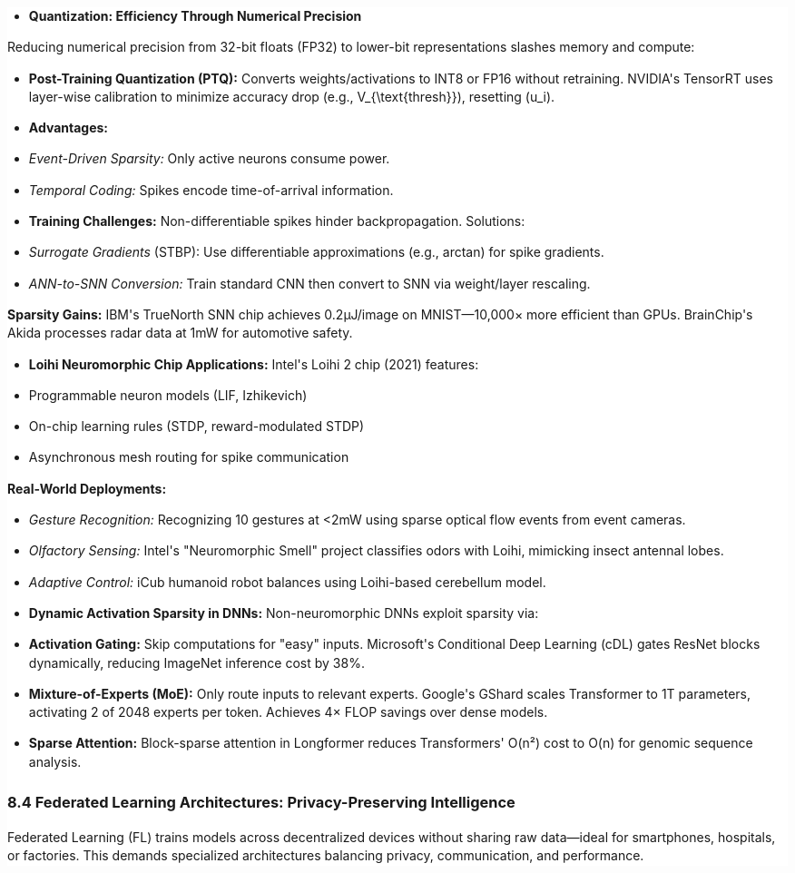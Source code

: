 *   **Quantization: Efficiency Through Numerical Precision**  

Reducing numerical precision from 32-bit floats (FP32) to lower-bit representations slashes memory and compute:  

- **Post-Training Quantization (PTQ):** Converts weights/activations to INT8 or FP16 without retraining. NVIDIA's TensorRT uses layer-wise calibration to minimize accuracy drop (e.g.,  V_{\text{thresh}}\), resetting \(u_i\).  

- **Advantages:**  

- *Event-Driven Sparsity:* Only active neurons consume power.  

- *Temporal Coding:* Spikes encode time-of-arrival information.  

- **Training Challenges:** Non-differentiable spikes hinder backpropagation. Solutions:  

- *Surrogate Gradients* (STBP): Use differentiable approximations (e.g., arctan) for spike gradients.  

- *ANN-to-SNN Conversion:* Train standard CNN then convert to SNN via weight/layer rescaling.  

**Sparsity Gains:** IBM's TrueNorth SNN chip achieves 0.2μJ/image on MNIST—10,000× more efficient than GPUs. BrainChip's Akida processes radar data at 1mW for automotive safety.

*   **Loihi Neuromorphic Chip Applications:** Intel's Loihi 2 chip (2021) features:  

- Programmable neuron models (LIF, Izhikevich)  

- On-chip learning rules (STDP, reward-modulated STDP)  

- Asynchronous mesh routing for spike communication  

**Real-World Deployments:**  

- *Gesture Recognition:* Recognizing 10 gestures at <2mW using sparse optical flow events from event cameras.  

- *Olfactory Sensing:* Intel's "Neuromorphic Smell" project classifies odors with Loihi, mimicking insect antennal lobes.  

- *Adaptive Control:* iCub humanoid robot balances using Loihi-based cerebellum model.

*   **Dynamic Activation Sparsity in DNNs:** Non-neuromorphic DNNs exploit sparsity via:  

- **Activation Gating:** Skip computations for "easy" inputs. Microsoft's Conditional Deep Learning (cDL) gates ResNet blocks dynamically, reducing ImageNet inference cost by 38%.  

- **Mixture-of-Experts (MoE):** Only route inputs to relevant experts. Google's GShard scales Transformer to 1T parameters, activating 2 of 2048 experts per token. Achieves 4× FLOP savings over dense models.  

- **Sparse Attention:** Block-sparse attention in Longformer reduces Transformers' O(n²) cost to O(n) for genomic sequence analysis.

### 8.4 Federated Learning Architectures: Privacy-Preserving Intelligence

Federated Learning (FL) trains models across decentralized devices without sharing raw data—ideal for smartphones, hospitals, or factories. This demands specialized architectures balancing privacy, communication, and performance.
